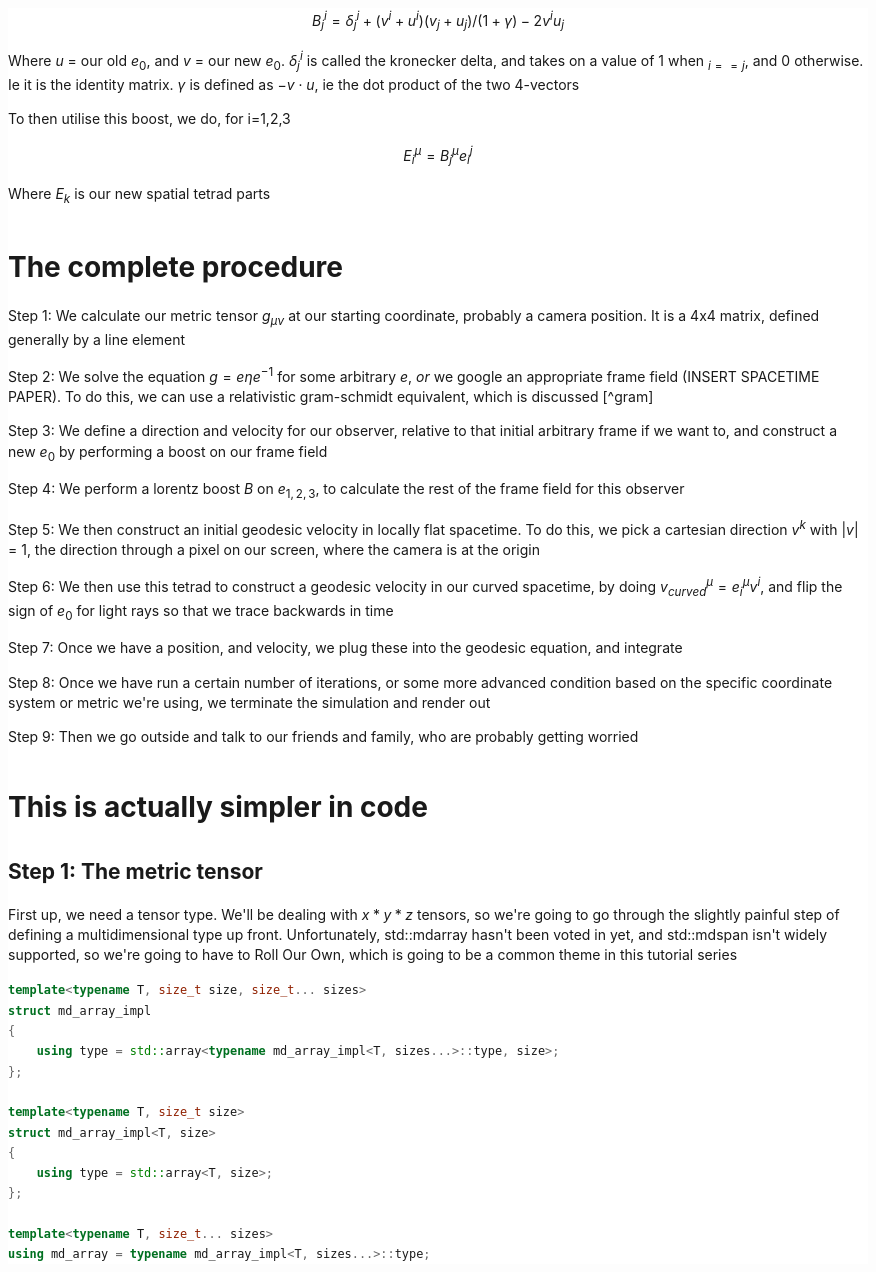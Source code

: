 $$ B^i_j = \delta^i_j + (v^i + u^i)(v_j + u_j) / (1 + \gamma) - 2v^i u_j $$

Where $u$ = our old $e_0$, and $v$ = our new $e_0$. $\delta^i_j$ is called the kronecker delta, and takes on a value of $1$ when $_{i == j}$, and $0$ otherwise. Ie it is the identity matrix. $\gamma$ is defined as $-v \cdot u$, ie the dot product of the two 4-vectors

To then utilise this boost, we do, for i=1,2,3

$$ E^\mu_i = B^\mu_j e^j_i $$

Where $E_k$ is our new spatial tetrad parts

# The complete procedure

Step 1: We calculate our metric tensor $g_{\mu\nu}$ at our starting coordinate, probably a camera position. It is a 4x4 matrix, defined generally by a line element

Step 2: We solve the equation $g=e\eta e^{-1}$ for some arbitrary $e$, *or* we google an appropriate frame field (INSERT SPACETIME PAPER). To do this, we can use a relativistic gram-schmidt equivalent, which is discussed [^gram]

Step 3: We define a direction and velocity for our observer, relative to that initial arbitrary frame if we want to, and construct a new $e_0$ by performing a boost on our frame field

Step 4: We perform a lorentz boost $B$ on $e_{1,2,3}$, to calculate the rest of the frame field for this observer

Step 5: We then construct an initial geodesic velocity in locally flat spacetime. To do this, we pick a cartesian direction $v^k$ with $|v|$ = 1, the direction through a pixel on our screen, where the camera is at the origin

Step 6: We then use this tetrad to construct a geodesic velocity in our curved spacetime, by doing $v_{curved}^\mu = e^\mu_i v^i$, and flip the sign of $e_0$ for light rays so that we trace backwards in time

Step 7: Once we have a position, and velocity, we plug these into the geodesic equation, and integrate

Step 8: Once we have run a certain number of iterations, or some more advanced condition based on the specific coordinate system or metric we're using, we terminate the simulation and render out

Step 9: Then we go outside and talk to our friends and family, who are probably getting worried

# This is actually simpler in code

## Step 1: The metric tensor

First up, we need a tensor type. We'll be dealing with $x*y*z$ tensors, so we're going to go through the slightly painful step of defining a multidimensional type up front. Unfortunately, std::mdarray hasn't been voted in yet, and std::mdspan isn't widely supported, so we're going to have to Roll Our Own, which is going to be a common theme in this tutorial series

```c++
template<typename T, size_t size, size_t... sizes>
struct md_array_impl
{
    using type = std::array<typename md_array_impl<T, sizes...>::type, size>;
};

template<typename T, size_t size>
struct md_array_impl<T, size>
{
    using type = std::array<T, size>;
};

template<typename T, size_t... sizes>
using md_array = typename md_array_impl<T, sizes...>::type;

```
